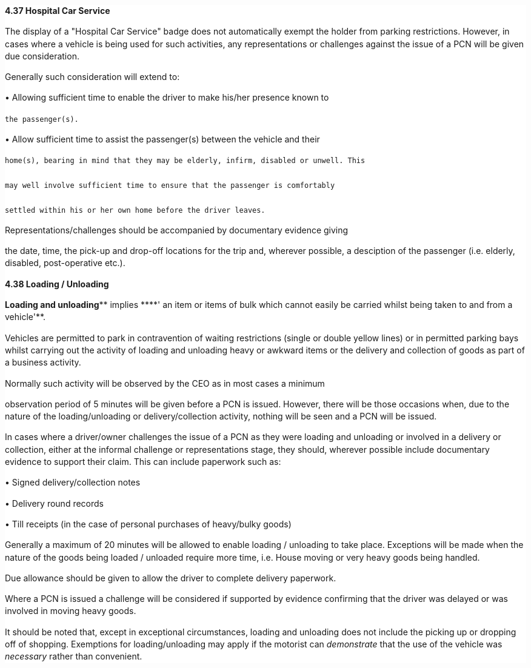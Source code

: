 **4.37 Hospital Car Service**

The display of a &quot;Hospital Car Service&quot; badge does not automatically exempt the holder from parking restrictions. However, in cases where a vehicle is being used for such activities, any representations or challenges against the issue of a PCN will be given due consideration.

Generally such consideration will extend to:

•   Allowing sufficient time to enable the driver to make his/her presence known to

    the passenger(s).

•   Allow sufficient time to assist the passenger(s) between the vehicle and their

    home(s), bearing in mind that they may be elderly, infirm, disabled or unwell. This

    may well involve sufficient time to ensure that the passenger is comfortably

    settled within his or her own home before the driver leaves.

Representations/challenges should be accompanied by documentary evidence giving

the date, time, the pick-up and drop-off locations for the trip and, wherever possible, a desciption of the passenger (i.e. elderly, disabled, post-operative etc.).

**4.38 Loading / Unloading**

**Loading and unloading**** implies ****&#39; an item or items of bulk which cannot easily be carried whilst being taken to and from a vehicle&#39;**.

Vehicles are permitted to park in contravention of waiting restrictions (single or double yellow lines) or in permitted parking bays whilst carrying out the activity of loading and unloading heavy or awkward items or the delivery and collection of goods as part of a business activity.

Normally such activity will be observed by the CEO as in most cases a minimum

observation period of 5 minutes will be given before a PCN is issued.  However, there will be those occasions when, due to the nature of the loading/unloading or delivery/collection activity, nothing will be seen and a PCN will be issued.

In cases where a driver/owner challenges the issue of a PCN as they were loading and unloading or involved in a delivery or collection, either at the informal challenge or representations stage, they should, wherever possible include documentary evidence to support their claim. This can include paperwork such as:

•   Signed delivery/collection notes

•   Delivery round records

•   Till receipts (in the case of personal purchases of heavy/bulky goods)

Generally a maximum of 20 minutes will be allowed to enable loading / unloading to take place. Exceptions will be made when the nature of the goods being loaded / unloaded require more time, i.e. House moving or very heavy goods being handled.

Due allowance should be given to allow the driver to complete delivery paperwork.

Where a PCN is issued a challenge will be considered if supported by evidence confirming that the driver was delayed or was involved in moving heavy goods.

It should be noted that, except in exceptional circumstances, loading and unloading does not include the picking up or dropping off of shopping. Exemptions for loading/unloading may apply if the motorist can _demonstrate_ that the use of the vehicle was _necessary_ rather than convenient.
